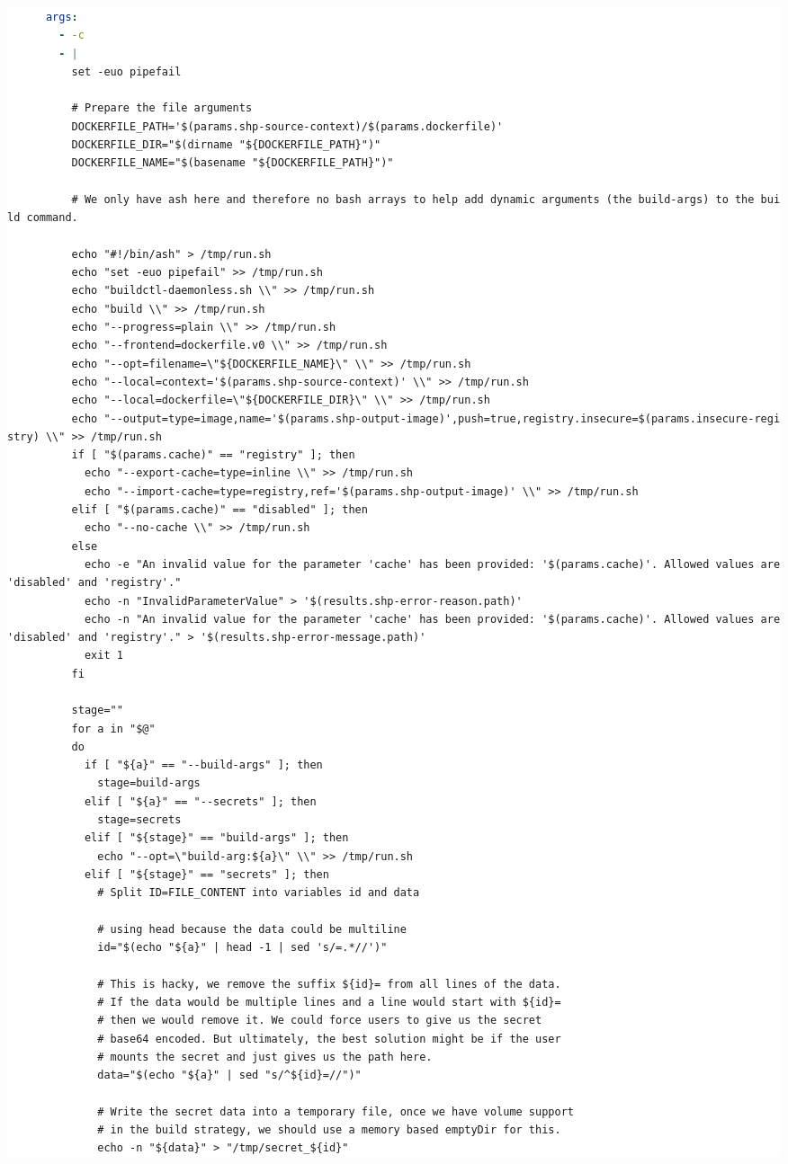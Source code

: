 ```yaml
      args:
        - -c
        - |
          set -euo pipefail

          # Prepare the file arguments
          DOCKERFILE_PATH='$(params.shp-source-context)/$(params.dockerfile)'
          DOCKERFILE_DIR="$(dirname "${DOCKERFILE_PATH}")"
          DOCKERFILE_NAME="$(basename "${DOCKERFILE_PATH}")"

          # We only have ash here and therefore no bash arrays to help add dynamic arguments (the build-args) to the build command.

          echo "#!/bin/ash" > /tmp/run.sh
          echo "set -euo pipefail" >> /tmp/run.sh
          echo "buildctl-daemonless.sh \\" >> /tmp/run.sh
          echo "build \\" >> /tmp/run.sh
          echo "--progress=plain \\" >> /tmp/run.sh
          echo "--frontend=dockerfile.v0 \\" >> /tmp/run.sh
          echo "--opt=filename=\"${DOCKERFILE_NAME}\" \\" >> /tmp/run.sh
          echo "--local=context='$(params.shp-source-context)' \\" >> /tmp/run.sh
          echo "--local=dockerfile=\"${DOCKERFILE_DIR}\" \\" >> /tmp/run.sh
          echo "--output=type=image,name='$(params.shp-output-image)',push=true,registry.insecure=$(params.insecure-registry) \\" >> /tmp/run.sh
          if [ "$(params.cache)" == "registry" ]; then
            echo "--export-cache=type=inline \\" >> /tmp/run.sh
            echo "--import-cache=type=registry,ref='$(params.shp-output-image)' \\" >> /tmp/run.sh
          elif [ "$(params.cache)" == "disabled" ]; then
            echo "--no-cache \\" >> /tmp/run.sh
          else
            echo -e "An invalid value for the parameter 'cache' has been provided: '$(params.cache)'. Allowed values are 'disabled' and 'registry'."
            echo -n "InvalidParameterValue" > '$(results.shp-error-reason.path)'
            echo -n "An invalid value for the parameter 'cache' has been provided: '$(params.cache)'. Allowed values are 'disabled' and 'registry'." > '$(results.shp-error-message.path)'
            exit 1
          fi

          stage=""
          for a in "$@"
          do
            if [ "${a}" == "--build-args" ]; then
              stage=build-args
            elif [ "${a}" == "--secrets" ]; then
              stage=secrets
            elif [ "${stage}" == "build-args" ]; then
              echo "--opt=\"build-arg:${a}\" \\" >> /tmp/run.sh
            elif [ "${stage}" == "secrets" ]; then
              # Split ID=FILE_CONTENT into variables id and data

              # using head because the data could be multiline
              id="$(echo "${a}" | head -1 | sed 's/=.*//')"

              # This is hacky, we remove the suffix ${id}= from all lines of the data.
              # If the data would be multiple lines and a line would start with ${id}=
              # then we would remove it. We could force users to give us the secret
              # base64 encoded. But ultimately, the best solution might be if the user
              # mounts the secret and just gives us the path here.
              data="$(echo "${a}" | sed "s/^${id}=//")"

              # Write the secret data into a temporary file, once we have volume support
              # in the build strategy, we should use a memory based emptyDir for this.
              echo -n "${data}" > "/tmp/secret_${id}"
```

[buildpacks]: https://buildpacks.io/
[cnb]: https://buildpacks.io/docs/concepts/components/builder/
[lifecycle]: https://buildpacks.io/docs/concepts/components/lifecycle/
[hubheroku]: https://hub.docker.com/r/heroku/buildpacks/
[hubcloudfoundry]: https://hub.docker.com/r/cloudfoundry/cnb
[kaniko]: https://github.com/GoogleContainerTools/kaniko
[s2i]: https://github.com/openshift/source-to-image
[buildah]: https://github.com/containers/buildah